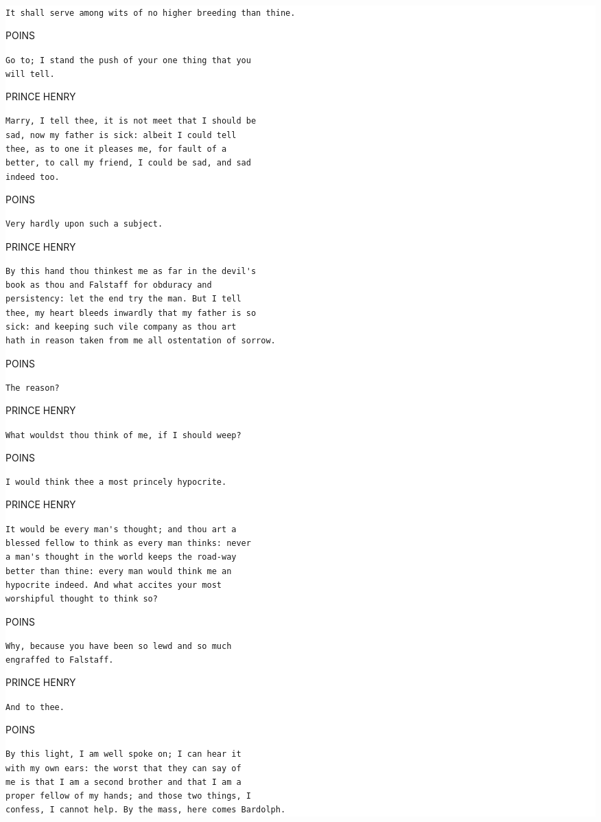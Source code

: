     It shall serve among wits of no higher breeding than thine.

POINS

    Go to; I stand the push of your one thing that you
    will tell.

PRINCE HENRY

    Marry, I tell thee, it is not meet that I should be
    sad, now my father is sick: albeit I could tell
    thee, as to one it pleases me, for fault of a
    better, to call my friend, I could be sad, and sad
    indeed too.

POINS

    Very hardly upon such a subject.

PRINCE HENRY

    By this hand thou thinkest me as far in the devil's
    book as thou and Falstaff for obduracy and
    persistency: let the end try the man. But I tell
    thee, my heart bleeds inwardly that my father is so
    sick: and keeping such vile company as thou art
    hath in reason taken from me all ostentation of sorrow.

POINS

    The reason?

PRINCE HENRY

    What wouldst thou think of me, if I should weep?

POINS

    I would think thee a most princely hypocrite.

PRINCE HENRY

    It would be every man's thought; and thou art a
    blessed fellow to think as every man thinks: never
    a man's thought in the world keeps the road-way
    better than thine: every man would think me an
    hypocrite indeed. And what accites your most
    worshipful thought to think so?

POINS

    Why, because you have been so lewd and so much
    engraffed to Falstaff.

PRINCE HENRY

    And to thee.

POINS

    By this light, I am well spoke on; I can hear it
    with my own ears: the worst that they can say of
    me is that I am a second brother and that I am a
    proper fellow of my hands; and those two things, I
    confess, I cannot help. By the mass, here comes Bardolph.
